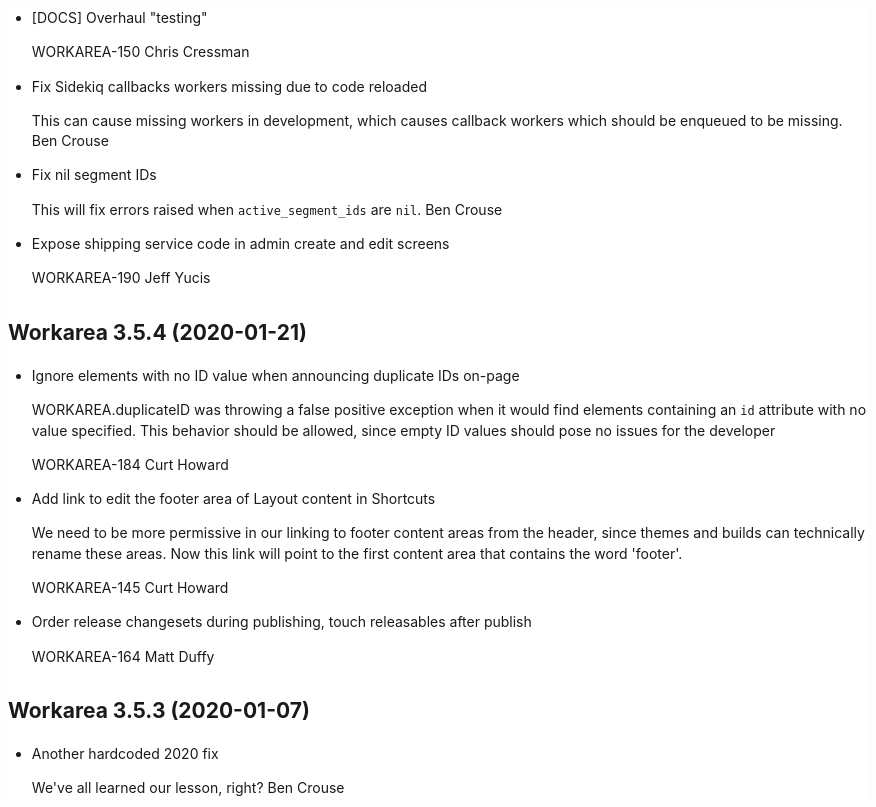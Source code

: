 *   [DOCS] Overhaul "testing"

    WORKAREA-150
    Chris Cressman

*   Fix Sidekiq callbacks workers missing due to code reloaded

    This can cause missing workers in development, which causes callback
    workers which should be enqueued to be missing.
    Ben Crouse

*   Fix nil segment IDs

    This will fix errors raised when `active_segment_ids` are `nil`.
    Ben Crouse

*   Expose shipping service code in admin create and edit screens

    WORKAREA-190
    Jeff Yucis



Workarea 3.5.4 (2020-01-21)
--------------------------------------------------------------------------------

*   Ignore elements with no ID value when announcing duplicate IDs on-page

    WORKAREA.duplicateID was throwing a false positive exception when it
    would find elements containing an `id` attribute with no value
    specified. This behavior should be allowed, since empty ID values should
    pose no issues for the developer

    WORKAREA-184
    Curt Howard

*   Add link to edit the footer area of Layout content in Shortcuts

    We need to be more permissive in our linking to footer content areas
    from the header, since themes and builds can technically rename these
    areas. Now this link will point to the first content area that contains
    the word 'footer'.

    WORKAREA-145
    Curt Howard

*   Order release changesets during publishing, touch releasables after publish

    WORKAREA-164
    Matt Duffy



Workarea 3.5.3 (2020-01-07)
--------------------------------------------------------------------------------

*   Another hardcoded 2020 fix

    We've all learned our lesson, right?
    Ben Crouse
